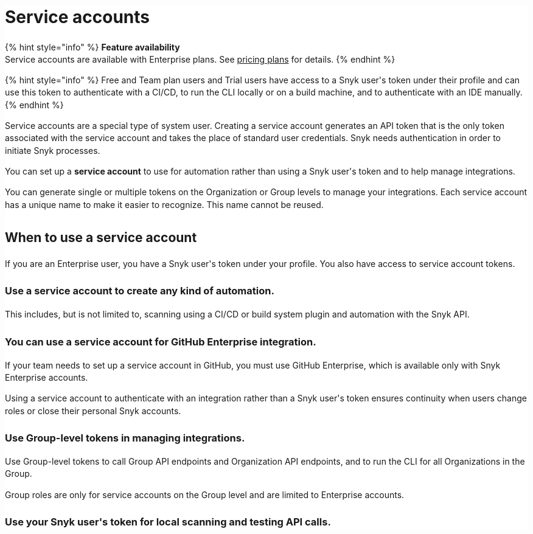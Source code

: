 # Service accounts

{% hint style="info" %}
**Feature availability**\
Service accounts are available with Enterprise plans. See [pricing plans](https://snyk.io/plans/) for details.
{% endhint %}

{% hint style="info" %}
Free and Team plan users and Trial users have access to a Snyk user's token under their profile and can use this token to authenticate with a CI/CD, to run the CLI locally or on a build machine, and to authenticate with an IDE manually.
{% endhint %}

Service accounts are a special type of system user. Creating a service account generates an API token that is the only token associated with the service account and takes the place of standard user credentials. Snyk needs authentication in order to initiate Snyk processes.

You can set up a **service account** to use for automation rather than using a Snyk user's token and to help manage integrations.

You can generate single or multiple tokens on the Organization or Group levels to manage your integrations. Each service account has a unique name to make it easier to recognize. This name cannot be reused.

## When to use a service account

If you are an Enterprise user, you have a Snyk user's token under your profile. You also have access to service account tokens.

### Use a service account to create any kind of automation.

This includes, but is not limited to, scanning using a CI/CD or build system plugin and automation with the Snyk API.

### You can use a service account for GitHub Enterprise integration.

If your team needs to set up a service account in GitHub, you must use GitHub Enterprise, which is available only with Snyk Enterprise accounts.

Using a service account to authenticate with an integration rather than a Snyk user's token ensures continuity when users change roles or close their personal Snyk accounts.

### Use Group-level tokens in managing integrations.

Use Group-level tokens to call Group API endpoints and Organization API endpoints, and to run the CLI for all Organizations in the Group.

Group roles are only for service accounts on the Group level and are limited to Enterprise accounts.

### Use your Snyk user's token for local scanning and testing API calls.

